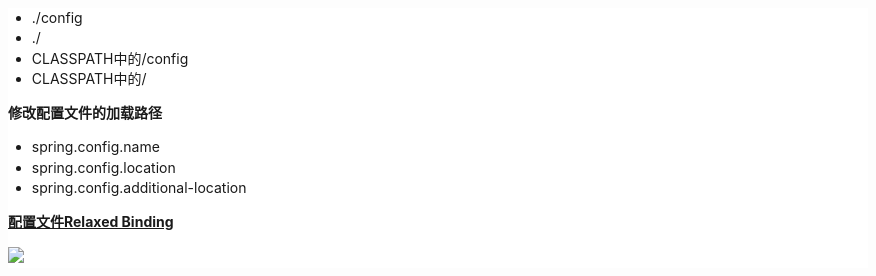 - ./config
- ./
- CLASSPATH中的/config
- CLASSPATH中的/

**修改配置文件的加载路径**

- spring.config.name
- spring.config.location
- spring.config.additional-location

**[配置文件Relaxed Binding](https://docs.spring.io/spring-boot/docs/2.1.6.RELEASE/reference/html/boot-features-external-config.html#boot-features-external-config-relaxed-binding)**

![](https://raw.githubusercontent.com/hyman213/FigureBed/master/2019/07/20190729210146.png)









